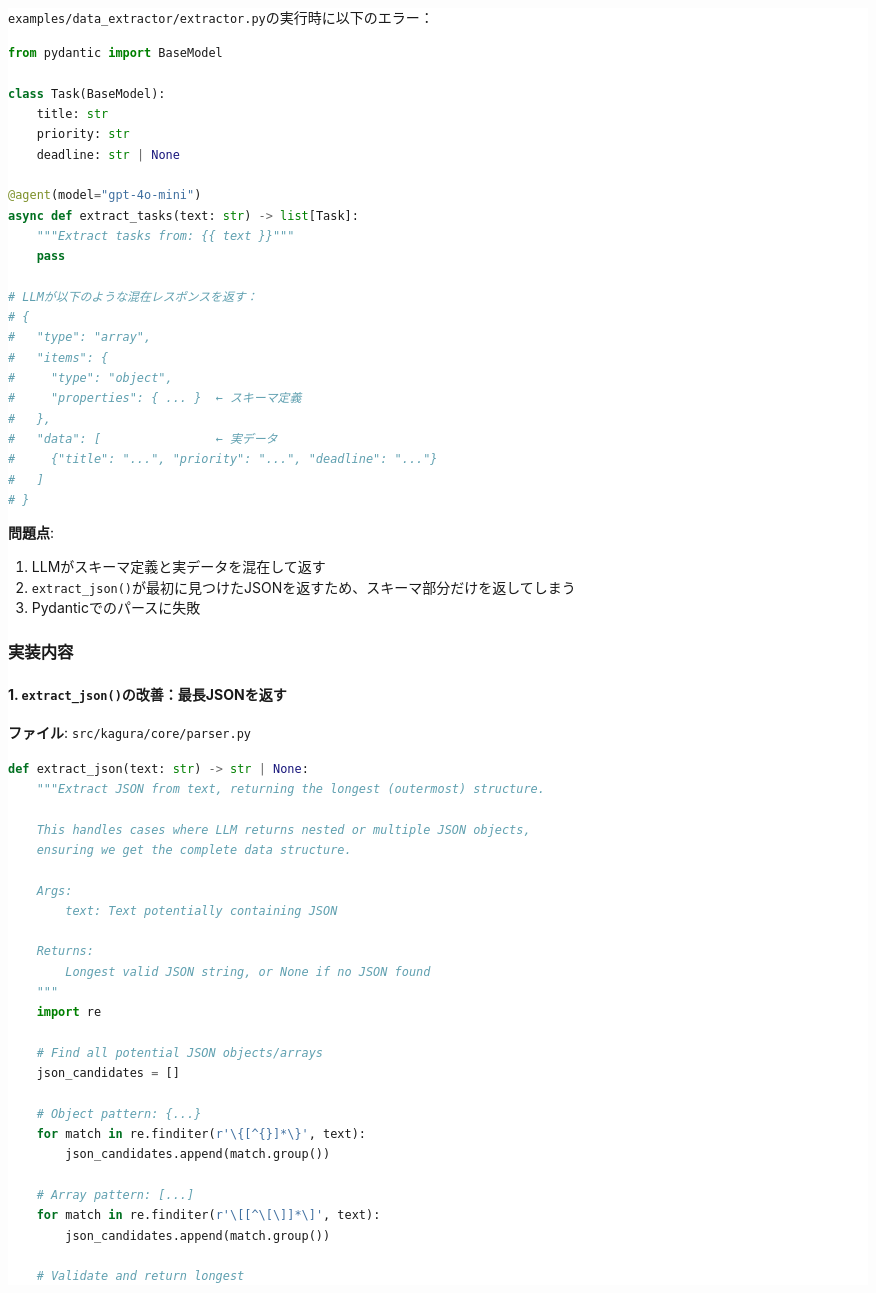 `examples/data_extractor/extractor.py`の実行時に以下のエラー：

```python
from pydantic import BaseModel

class Task(BaseModel):
    title: str
    priority: str
    deadline: str | None

@agent(model="gpt-4o-mini")
async def extract_tasks(text: str) -> list[Task]:
    """Extract tasks from: {{ text }}"""
    pass

# LLMが以下のような混在レスポンスを返す：
# {
#   "type": "array",
#   "items": {
#     "type": "object",
#     "properties": { ... }  ← スキーマ定義
#   },
#   "data": [                ← 実データ
#     {"title": "...", "priority": "...", "deadline": "..."}
#   ]
# }
```

**問題点**:
1. LLMがスキーマ定義と実データを混在して返す
2. `extract_json()`が最初に見つけたJSONを返すため、スキーマ部分だけを返してしまう
3. Pydanticでのパースに失敗

### 実装内容

#### 1. `extract_json()`の改善：最長JSONを返す

**ファイル**: `src/kagura/core/parser.py`

```python
def extract_json(text: str) -> str | None:
    """Extract JSON from text, returning the longest (outermost) structure.

    This handles cases where LLM returns nested or multiple JSON objects,
    ensuring we get the complete data structure.

    Args:
        text: Text potentially containing JSON

    Returns:
        Longest valid JSON string, or None if no JSON found
    """
    import re

    # Find all potential JSON objects/arrays
    json_candidates = []

    # Object pattern: {...}
    for match in re.finditer(r'\{[^{}]*\}', text):
        json_candidates.append(match.group())

    # Array pattern: [...]
    for match in re.finditer(r'\[[^\[\]]*\]', text):
        json_candidates.append(match.group())

    # Validate and return longest
```